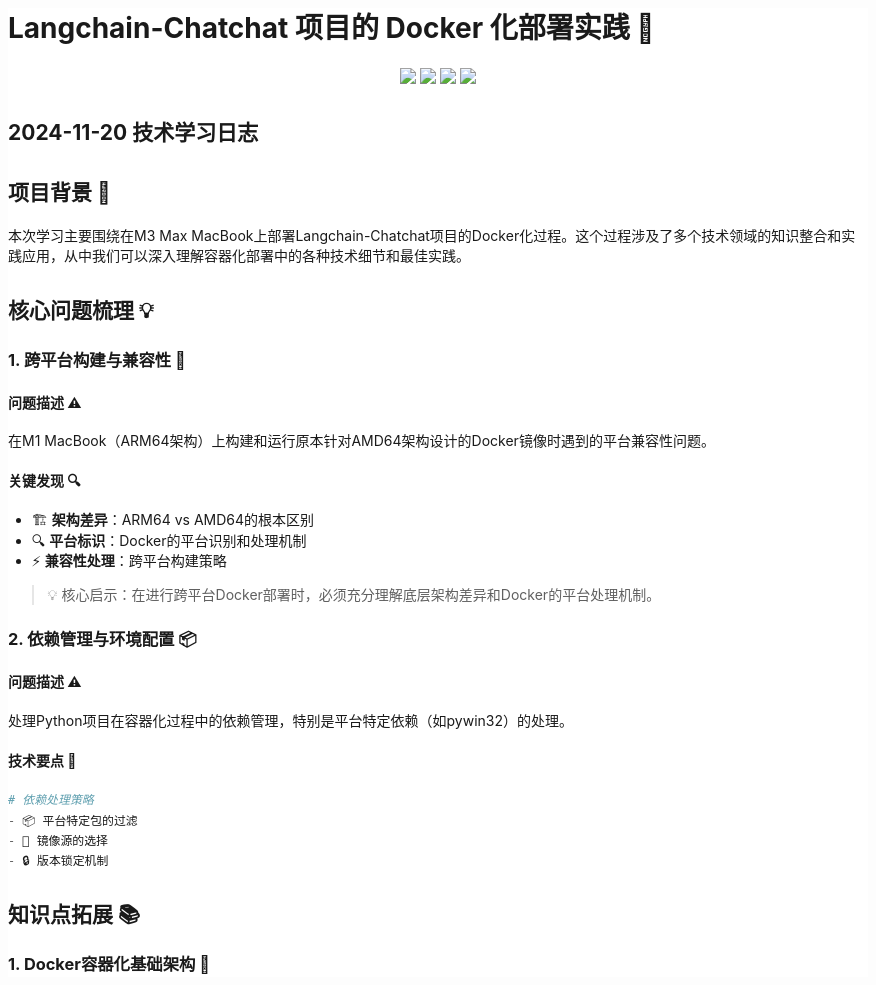 # Langchain-Chatchat 项目的 Docker 化部署实践 📝

<div align="center">
  <img src="https://img.shields.io/badge/Docker-2496ED?style=for-the-badge&logo=docker&logoColor=white"/>
  <img src="https://img.shields.io/badge/Python-3776AB?style=for-the-badge&logo=python&logoColor=white"/>
  <img src="https://img.shields.io/badge/LangChain-00A0DC?style=for-the-badge&logo=chainlink&logoColor=white"/>
  <img src="https://img.shields.io/badge/MacOS-000000?style=for-the-badge&logo=apple&logoColor=white"/>
</div>

## 2024-11-20 技术学习日志

## 项目背景 🎯

本次学习主要围绕在M3 Max MacBook上部署Langchain-Chatchat项目的Docker化过程。这个过程涉及了多个技术领域的知识整合和实践应用，从中我们可以深入理解容器化部署中的各种技术细节和最佳实践。

## 核心问题梳理 💡

### 1. 跨平台构建与兼容性 🔄

#### 问题描述 ⚠️
在M1 MacBook（ARM64架构）上构建和运行原本针对AMD64架构设计的Docker镜像时遇到的平台兼容性问题。

#### 关键发现 🔍
- 🏗️ **架构差异**：ARM64 vs AMD64的根本区别
- 🔍 **平台标识**：Docker的平台识别和处理机制
- ⚡ **兼容性处理**：跨平台构建策略

> 💡 核心启示：在进行跨平台Docker部署时，必须充分理解底层架构差异和Docker的平台处理机制。

### 2. 依赖管理与环境配置 📦

#### 问题描述 ⚠️
处理Python项目在容器化过程中的依赖管理，特别是平台特定依赖（如pywin32）的处理。

#### 技术要点 🔧
```python
# 依赖处理策略
- 📦 平台特定包的过滤
- 🔄 镜像源的选择
- 🔒 版本锁定机制
```

## 知识点拓展 📚

### 1. Docker容器化基础架构 🐳
